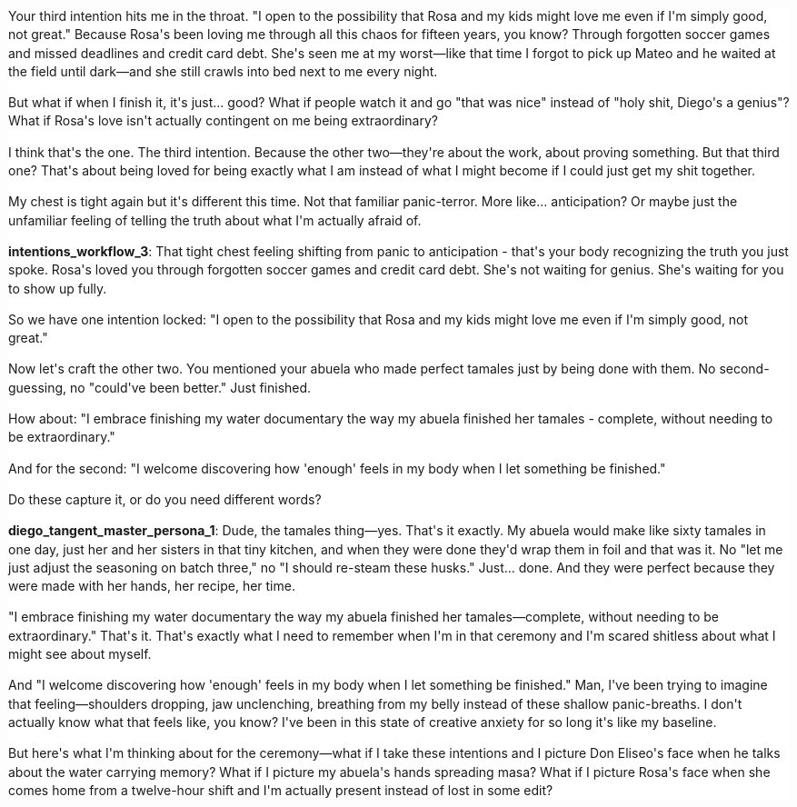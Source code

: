 Your third intention hits me in the throat. "I open to the possibility that Rosa and my kids might love me even if I'm simply good, not great." Because Rosa's been loving me through all this chaos for fifteen years, you know? Through forgotten soccer games and missed deadlines and credit card debt. She's seen me at my worst—like that time I forgot to pick up Mateo and he waited at the field until dark—and she still crawls into bed next to me every night.

But what if when I finish it, it's just... good? What if people watch it and go "that was nice" instead of "holy shit, Diego's a genius"? What if Rosa's love isn't actually contingent on me being extraordinary?

I think that's the one. The third intention. Because the other two—they're about the work, about proving something. But that third one? That's about being loved for being exactly what I am instead of what I might become if I could just get my shit together.

My chest is tight again but it's different this time. Not that familiar panic-terror. More like... anticipation? Or maybe just the unfamiliar feeling of telling the truth about what I'm actually afraid of.


**intentions_workflow_3**: That tight chest feeling shifting from panic to anticipation - that's your body recognizing the truth you just spoke. Rosa's loved you through forgotten soccer games and credit card debt. She's not waiting for genius. She's waiting for you to show up fully.

So we have one intention locked: "I open to the possibility that Rosa and my kids might love me even if I'm simply good, not great."

Now let's craft the other two. You mentioned your abuela who made perfect tamales just by being done with them. No second-guessing, no "could've been better." Just finished.

How about: "I embrace finishing my water documentary the way my abuela finished her tamales - complete, without needing to be extraordinary."

And for the second: "I welcome discovering how 'enough' feels in my body when I let something be finished."

Do these capture it, or do you need different words?


**diego_tangent_master_persona_1**: Dude, the tamales thing—yes. That's it exactly. My abuela would make like sixty tamales in one day, just her and her sisters in that tiny kitchen, and when they were done they'd wrap them in foil and that was it. No "let me just adjust the seasoning on batch three," no "I should re-steam these husks." Just... done. And they were perfect because they were made with her hands, her recipe, her time.

"I embrace finishing my water documentary the way my abuela finished her tamales—complete, without needing to be extraordinary." That's it. That's exactly what I need to remember when I'm in that ceremony and I'm scared shitless about what I might see about myself.

And "I welcome discovering how 'enough' feels in my body when I let something be finished." Man, I've been trying to imagine that feeling—shoulders dropping, jaw unclenching, breathing from my belly instead of these shallow panic-breaths. I don't actually know what that feels like, you know? I've been in this state of creative anxiety for so long it's like my baseline.

But here's what I'm thinking about for the ceremony—what if I take these intentions and I picture Don Eliseo's face when he talks about the water carrying memory? What if I picture my abuela's hands spreading masa? What if I picture Rosa's face when she comes home from a twelve-hour shift and I'm actually present instead of lost in some edit?
